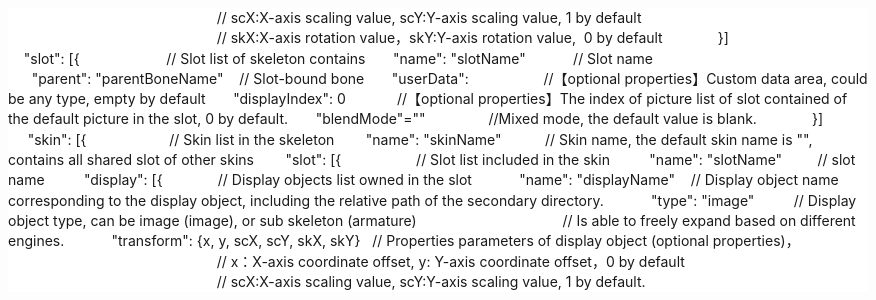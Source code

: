 &nbsp;&nbsp;&nbsp;&nbsp;&nbsp;&nbsp;&nbsp;&nbsp;&nbsp;&nbsp;&nbsp;&nbsp;&nbsp;&nbsp;&nbsp;&nbsp;&nbsp;&nbsp;&nbsp;&nbsp;&nbsp;&nbsp;&nbsp;&nbsp;&nbsp;&nbsp;&nbsp;&nbsp;&nbsp;&nbsp;&nbsp;&nbsp;&nbsp;&nbsp;&nbsp;&nbsp;&nbsp;&nbsp;&nbsp;&nbsp;&nbsp;&nbsp;&nbsp;&nbsp;&nbsp;&nbsp;&nbsp;&nbsp;&nbsp;&nbsp;&nbsp;&nbsp;&nbsp;//&nbsp;scX:X-axis scaling value, scY:Y-axis scaling value, 1 by default
&nbsp;&nbsp;&nbsp;&nbsp;&nbsp;&nbsp;&nbsp;&nbsp;&nbsp;&nbsp;&nbsp;&nbsp;&nbsp;&nbsp;&nbsp;&nbsp;&nbsp;&nbsp;&nbsp;&nbsp;&nbsp;&nbsp;&nbsp;&nbsp;&nbsp;&nbsp;&nbsp;&nbsp;&nbsp;&nbsp;&nbsp;&nbsp;&nbsp;&nbsp;&nbsp;&nbsp;&nbsp;&nbsp;&nbsp;&nbsp;&nbsp;&nbsp;&nbsp;&nbsp;&nbsp;&nbsp;&nbsp;&nbsp;&nbsp;&nbsp;&nbsp;&nbsp;&nbsp;//&nbsp;skX:X-axis rotation value，skY:Y-axis rotation value,&nbsp; 0 by default
&nbsp;&nbsp;&nbsp;&nbsp;&nbsp;&nbsp;&nbsp;&nbsp;&nbsp;&nbsp;&nbsp;&nbsp;&nbsp;}]
&nbsp;&nbsp;&nbsp;&nbsp;&quot;slot&quot;:&nbsp;[{&nbsp;&nbsp;&nbsp;&nbsp;&nbsp;&nbsp;&nbsp;&nbsp;&nbsp;&nbsp;&nbsp;&nbsp;&nbsp;&nbsp;&nbsp;&nbsp;&nbsp;&nbsp;&nbsp;&nbsp;&nbsp;&nbsp;//&nbsp;Slot list of skeleton contains
&nbsp;&nbsp;&nbsp;&nbsp;&nbsp;&nbsp;&quot;name&quot;:&nbsp;&quot;slotName&quot;&nbsp;&nbsp;&nbsp;&nbsp;&nbsp;&nbsp;&nbsp;&nbsp;&nbsp;&nbsp;&nbsp;&nbsp;//&nbsp;Slot name
&nbsp;&nbsp;&nbsp;&nbsp;&nbsp;&nbsp;&quot;parent&quot;:&nbsp;&quot;parentBoneName&quot;&nbsp;&nbsp;&nbsp;&nbsp;//&nbsp;Slot-bound bone
&nbsp;&nbsp;&nbsp;&nbsp;&nbsp;&nbsp;&quot;userData&quot;:&nbsp;&nbsp;&nbsp;&nbsp;&nbsp;&nbsp;&nbsp;&nbsp;&nbsp;&nbsp;&nbsp;&nbsp;&nbsp;&nbsp;&nbsp;&nbsp;&nbsp;&nbsp;&nbsp;//【optional properties】Custom data area, could be any type, empty by default
&nbsp;&nbsp;&nbsp;&nbsp;&nbsp;&nbsp;&quot;displayIndex&quot;:&nbsp;0&nbsp;&nbsp;&nbsp;&nbsp;&nbsp;&nbsp;&nbsp;&nbsp;&nbsp;&nbsp;&nbsp;&nbsp;&nbsp;//【optional properties】The index of picture list of slot contained of the default picture in the slot, 0 by default.
&nbsp;&nbsp;&nbsp;&nbsp;&nbsp;&nbsp;&quot;blendMode&quot;=&quot;&quot;&nbsp;&nbsp;&nbsp;&nbsp;&nbsp;&nbsp;&nbsp;&nbsp;&nbsp;&nbsp;&nbsp;&nbsp;&nbsp;&nbsp;&nbsp;&nbsp;//Mixed mode, the default value is blank.
&nbsp;&nbsp;&nbsp;&nbsp;&nbsp;&nbsp;&nbsp;&nbsp;&nbsp;&nbsp;&nbsp;&nbsp;&nbsp;}]
&nbsp;&nbsp;&nbsp;&nbsp;&nbsp;&quot;skin&quot;:&nbsp;[{&nbsp;&nbsp;&nbsp;&nbsp;&nbsp;&nbsp;&nbsp;&nbsp;&nbsp;&nbsp;&nbsp;&nbsp;&nbsp;&nbsp;&nbsp;&nbsp;&nbsp;&nbsp;&nbsp;&nbsp;&nbsp;//&nbsp;Skin list in the skeleton
&nbsp;&nbsp;&nbsp;&nbsp;&nbsp;&nbsp;&nbsp;&quot;name&quot;:&nbsp;&quot;skinName&quot;&nbsp;&nbsp;&nbsp;&nbsp;&nbsp;&nbsp;&nbsp;&nbsp;&nbsp;&nbsp;&nbsp;//&nbsp;Skin name, the default skin name is &quot;&quot;, contains all shared slot of other skins
&nbsp;&nbsp;&nbsp;&nbsp;&nbsp;&nbsp;&nbsp;&quot;slot&quot;:&nbsp;[{&nbsp;&nbsp;&nbsp;&nbsp;&nbsp;&nbsp;&nbsp;&nbsp;&nbsp;&nbsp;&nbsp;&nbsp;&nbsp;&nbsp;&nbsp;&nbsp;&nbsp;&nbsp;&nbsp;//&nbsp;Slot list included in the skin
&nbsp;&nbsp;&nbsp;&nbsp;&nbsp;&nbsp;&nbsp;&nbsp;&nbsp;&quot;name&quot;:&nbsp;&quot;slotName&quot;&nbsp;&nbsp;&nbsp;&nbsp;&nbsp;&nbsp;&nbsp;&nbsp;&nbsp;//&nbsp;slot name
&nbsp;&nbsp;&nbsp;&nbsp;&nbsp;&nbsp;&nbsp;&nbsp;&nbsp;&quot;display&quot;:&nbsp;[{&nbsp;&nbsp;&nbsp;&nbsp;&nbsp;&nbsp;&nbsp;&nbsp;&nbsp;&nbsp;&nbsp;&nbsp;&nbsp;&nbsp;//&nbsp;Display objects list owned in the slot
&nbsp;&nbsp;&nbsp;&nbsp;&nbsp;&nbsp;&nbsp;&nbsp;&nbsp;&nbsp;&nbsp;&quot;name&quot;:&nbsp;&quot;displayName&quot;&nbsp;&nbsp;&nbsp;&nbsp;//&nbsp;Display object name corresponding to the display object, including the relative path of the secondary directory.
&nbsp;&nbsp;&nbsp;&nbsp;&nbsp;&nbsp;&nbsp;&nbsp;&nbsp;&nbsp;&nbsp;&quot;type&quot;:&nbsp;&quot;image&quot;&nbsp;&nbsp;&nbsp;&nbsp;&nbsp;&nbsp;&nbsp;&nbsp;&nbsp;&nbsp;//&nbsp;Display object type, can be image (image), or sub skeleton (armature)
&nbsp;&nbsp;&nbsp;&nbsp;&nbsp;&nbsp;&nbsp;&nbsp;&nbsp;&nbsp;&nbsp;&nbsp;&nbsp;&nbsp;&nbsp;&nbsp;&nbsp;&nbsp;&nbsp;&nbsp;&nbsp;&nbsp;&nbsp;&nbsp;&nbsp;&nbsp;&nbsp;&nbsp;&nbsp;&nbsp;&nbsp;&nbsp;&nbsp;&nbsp;&nbsp;&nbsp;//&nbsp;Is able to freely expand based on different engines.
&nbsp;&nbsp;&nbsp;&nbsp;&nbsp;&nbsp;&nbsp;&nbsp;&nbsp;&nbsp;&nbsp;&quot;transform&quot;:&nbsp;{x,&nbsp;y,&nbsp;scX,&nbsp;scY,&nbsp;skX,&nbsp;skY}&nbsp;&nbsp;&nbsp;//&nbsp;Properties parameters of display object (optional properties)，
&nbsp;&nbsp;&nbsp;&nbsp;&nbsp;&nbsp;&nbsp;&nbsp;&nbsp;&nbsp;&nbsp;&nbsp;&nbsp;&nbsp;&nbsp;&nbsp;&nbsp;&nbsp;&nbsp;&nbsp;&nbsp;&nbsp;&nbsp;&nbsp;&nbsp;&nbsp;&nbsp;&nbsp;&nbsp;&nbsp;&nbsp;&nbsp;&nbsp;&nbsp;&nbsp;&nbsp;&nbsp;&nbsp;&nbsp;&nbsp;&nbsp;&nbsp;&nbsp;&nbsp;&nbsp;&nbsp;&nbsp;&nbsp;&nbsp;&nbsp;&nbsp;&nbsp;&nbsp;//&nbsp;x：X-axis coordinate offset,&nbsp;y:&nbsp;Y-axis coordinate offset，0 by default
&nbsp;&nbsp;&nbsp;&nbsp;&nbsp;&nbsp;&nbsp;&nbsp;&nbsp;&nbsp;&nbsp;&nbsp;&nbsp;&nbsp;&nbsp;&nbsp;&nbsp;&nbsp;&nbsp;&nbsp;&nbsp;&nbsp;&nbsp;&nbsp;&nbsp;&nbsp;&nbsp;&nbsp;&nbsp;&nbsp;&nbsp;&nbsp;&nbsp;&nbsp;&nbsp;&nbsp;&nbsp;&nbsp;&nbsp;&nbsp;&nbsp;&nbsp;&nbsp;&nbsp;&nbsp;&nbsp;&nbsp;&nbsp;&nbsp;&nbsp;&nbsp;&nbsp;&nbsp;//&nbsp;scX:X-axis scaling value, scY:Y-axis scaling value, 1 by default.